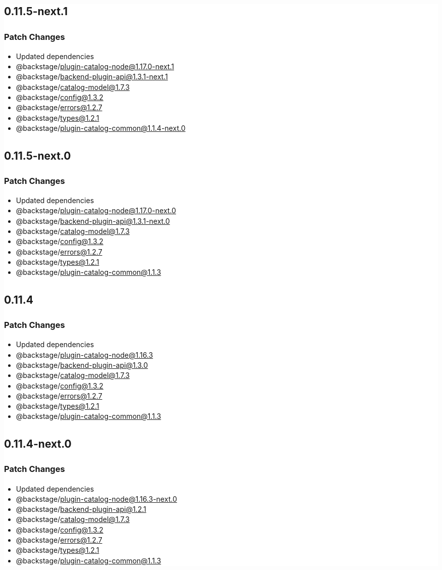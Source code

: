 ## 0.11.5-next.1

### Patch Changes

- Updated dependencies
 - @backstage/plugin-catalog-node@1.17.0-next.1
 - @backstage/backend-plugin-api@1.3.1-next.1
 - @backstage/catalog-model@1.7.3
 - @backstage/config@1.3.2
 - @backstage/errors@1.2.7
 - @backstage/types@1.2.1
 - @backstage/plugin-catalog-common@1.1.4-next.0

## 0.11.5-next.0

### Patch Changes

- Updated dependencies
 - @backstage/plugin-catalog-node@1.17.0-next.0
 - @backstage/backend-plugin-api@1.3.1-next.0
 - @backstage/catalog-model@1.7.3
 - @backstage/config@1.3.2
 - @backstage/errors@1.2.7
 - @backstage/types@1.2.1
 - @backstage/plugin-catalog-common@1.1.3

## 0.11.4

### Patch Changes

- Updated dependencies
 - @backstage/plugin-catalog-node@1.16.3
 - @backstage/backend-plugin-api@1.3.0
 - @backstage/catalog-model@1.7.3
 - @backstage/config@1.3.2
 - @backstage/errors@1.2.7
 - @backstage/types@1.2.1
 - @backstage/plugin-catalog-common@1.1.3

## 0.11.4-next.0

### Patch Changes

- Updated dependencies
 - @backstage/plugin-catalog-node@1.16.3-next.0
 - @backstage/backend-plugin-api@1.2.1
 - @backstage/catalog-model@1.7.3
 - @backstage/config@1.3.2
 - @backstage/errors@1.2.7
 - @backstage/types@1.2.1
 - @backstage/plugin-catalog-common@1.1.3

